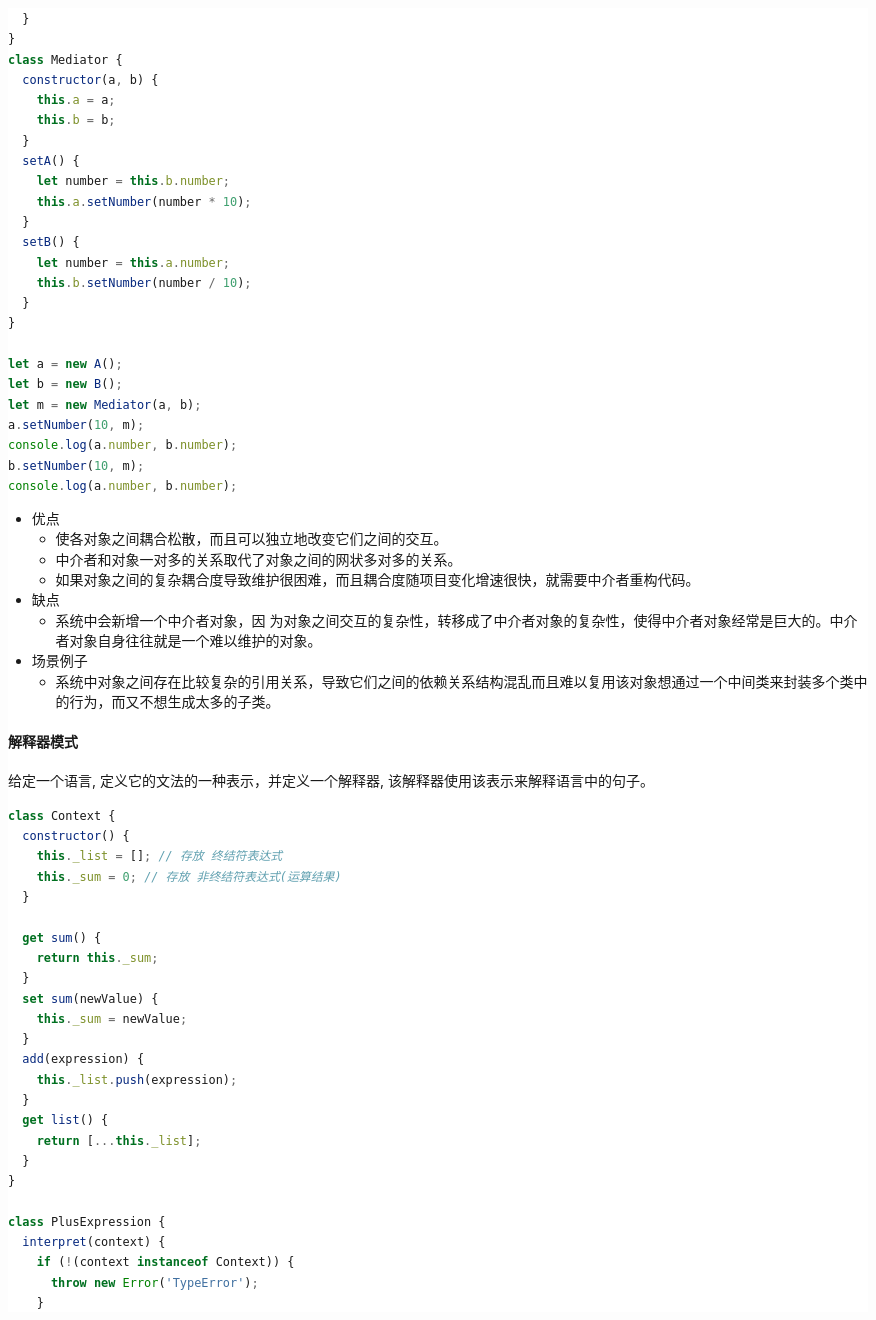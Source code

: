 ```js
  }
}
class Mediator {
  constructor(a, b) {
    this.a = a;
    this.b = b;
  }
  setA() {
    let number = this.b.number;
    this.a.setNumber(number * 10);
  }
  setB() {
    let number = this.a.number;
    this.b.setNumber(number / 10);
  }
}

let a = new A();
let b = new B();
let m = new Mediator(a, b);
a.setNumber(10, m);
console.log(a.number, b.number);
b.setNumber(10, m);
console.log(a.number, b.number);
```

- 优点
  - 使各对象之间耦合松散，而且可以独立地改变它们之间的交互。
  - 中介者和对象一对多的关系取代了对象之间的网状多对多的关系。
  - 如果对象之间的复杂耦合度导致维护很困难，而且耦合度随项目变化增速很快，就需要中介者重构代码。
- 缺点
  - 系统中会新增一个中介者对象，因 为对象之间交互的复杂性，转移成了中介者对象的复杂性，使得中介者对象经常是巨大的。中介 者对象自身往往就是一个难以维护的对象。
- 场景例子
  - 系统中对象之间存在比较复杂的引用关系，导致它们之间的依赖关系结构混乱而且难以复用该对象想通过一个中间类来封装多个类中的行为，而又不想生成太多的子类。

#### 解释器模式

给定一个语言, 定义它的文法的一种表示，并定义一个解释器, 该解释器使用该表示来解释语言中的句子。

```js
class Context {
  constructor() {
    this._list = []; // 存放 终结符表达式
    this._sum = 0; // 存放 非终结符表达式(运算结果)
  }

  get sum() {
    return this._sum;
  }
  set sum(newValue) {
    this._sum = newValue;
  }
  add(expression) {
    this._list.push(expression);
  }
  get list() {
    return [...this._list];
  }
}

class PlusExpression {
  interpret(context) {
    if (!(context instanceof Context)) {
      throw new Error('TypeError');
    }
```